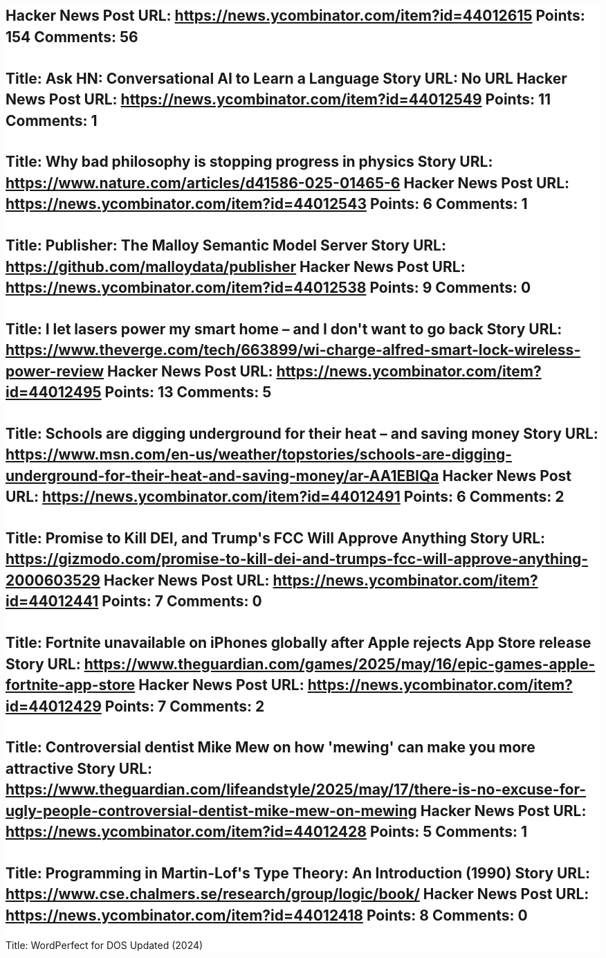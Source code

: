 Hacker News Post URL: https://news.ycombinator.com/item?id=44012615
Points: 154
Comments: 56
----------------------------------------
Title: Ask HN: Conversational AI to Learn a Language
Story URL: No URL
Hacker News Post URL: https://news.ycombinator.com/item?id=44012549
Points: 11
Comments: 1
----------------------------------------
Title: Why bad philosophy is stopping progress in physics
Story URL: https://www.nature.com/articles/d41586-025-01465-6
Hacker News Post URL: https://news.ycombinator.com/item?id=44012543
Points: 6
Comments: 1
----------------------------------------
Title: Publisher: The Malloy Semantic Model Server
Story URL: https://github.com/malloydata/publisher
Hacker News Post URL: https://news.ycombinator.com/item?id=44012538
Points: 9
Comments: 0
----------------------------------------
Title: I let lasers power my smart home – and I don't want to go back
Story URL: https://www.theverge.com/tech/663899/wi-charge-alfred-smart-lock-wireless-power-review
Hacker News Post URL: https://news.ycombinator.com/item?id=44012495
Points: 13
Comments: 5
----------------------------------------
Title: Schools are digging underground for their heat – and saving money
Story URL: https://www.msn.com/en-us/weather/topstories/schools-are-digging-underground-for-their-heat-and-saving-money/ar-AA1EBIQa
Hacker News Post URL: https://news.ycombinator.com/item?id=44012491
Points: 6
Comments: 2
----------------------------------------
Title: Promise to Kill DEI, and Trump's FCC Will Approve Anything
Story URL: https://gizmodo.com/promise-to-kill-dei-and-trumps-fcc-will-approve-anything-2000603529
Hacker News Post URL: https://news.ycombinator.com/item?id=44012441
Points: 7
Comments: 0
----------------------------------------
Title: Fortnite unavailable on iPhones globally after Apple rejects App Store release
Story URL: https://www.theguardian.com/games/2025/may/16/epic-games-apple-fortnite-app-store
Hacker News Post URL: https://news.ycombinator.com/item?id=44012429
Points: 7
Comments: 2
----------------------------------------
Title: Controversial dentist Mike Mew on how 'mewing' can make you more attractive
Story URL: https://www.theguardian.com/lifeandstyle/2025/may/17/there-is-no-excuse-for-ugly-people-controversial-dentist-mike-mew-on-mewing
Hacker News Post URL: https://news.ycombinator.com/item?id=44012428
Points: 5
Comments: 1
----------------------------------------
Title: Programming in Martin-Lof's Type Theory: An Introduction (1990)
Story URL: https://www.cse.chalmers.se/research/group/logic/book/
Hacker News Post URL: https://news.ycombinator.com/item?id=44012418
Points: 8
Comments: 0
----------------------------------------
Title: WordPerfect for DOS Updated (2024)